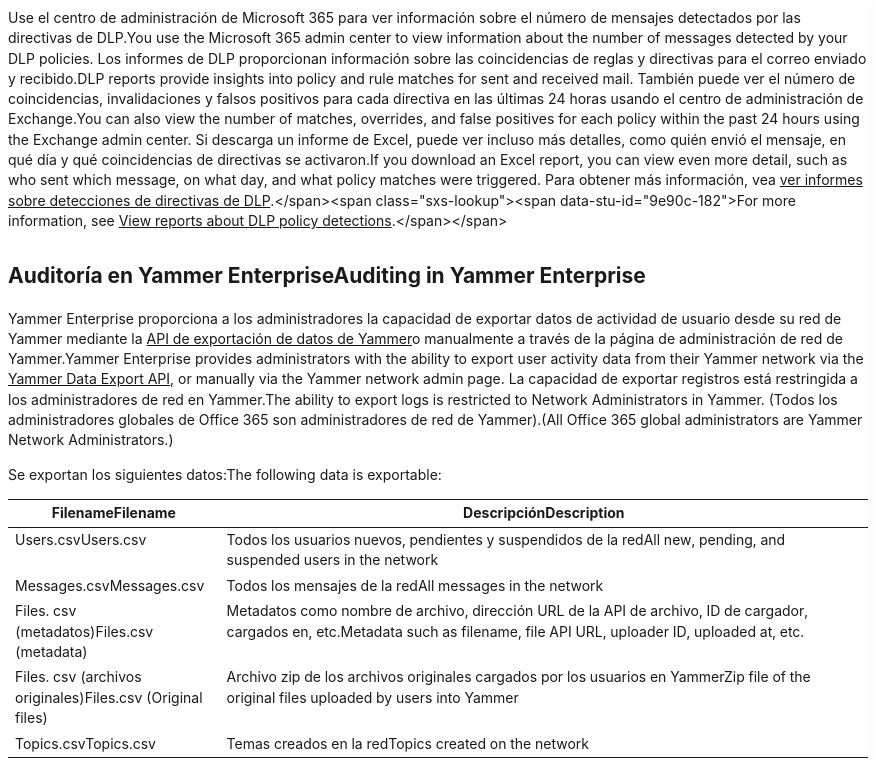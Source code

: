 <span data-ttu-id="9e90c-178">Use el centro de administración de Microsoft 365 para ver información sobre el número de mensajes detectados por las directivas de DLP.</span><span class="sxs-lookup"><span data-stu-id="9e90c-178">You use the Microsoft 365 admin center to view information about the number of messages detected by your DLP policies.</span></span> <span data-ttu-id="9e90c-179">Los informes de DLP proporcionan información sobre las coincidencias de reglas y directivas para el correo enviado y recibido.</span><span class="sxs-lookup"><span data-stu-id="9e90c-179">DLP reports provide insights into policy and rule matches for sent and received mail.</span></span> <span data-ttu-id="9e90c-180">También puede ver el número de coincidencias, invalidaciones y falsos positivos para cada directiva en las últimas 24 horas usando el centro de administración de Exchange.</span><span class="sxs-lookup"><span data-stu-id="9e90c-180">You can also view the number of matches, overrides, and false positives for each policy within the past 24 hours using the Exchange admin center.</span></span> <span data-ttu-id="9e90c-181">Si descarga un informe de Excel, puede ver incluso más detalles, como quién envió el mensaje, en qué día y qué coincidencias de directivas se activaron.</span><span class="sxs-lookup"><span data-stu-id="9e90c-181">If you download an Excel report, you can view even more detail, such as who sent which message, on what day, and what policy matches were triggered.</span></span> <span data-ttu-id="9e90c-182">Para obtener más información, vea [ver informes sobre detecciones de directivas de DLP](https://technet.microsoft.com/library/jj889415(v=exchg.150).aspx).</span><span class="sxs-lookup"><span data-stu-id="9e90c-182">For more information, see [View reports about DLP policy detections](https://technet.microsoft.com/library/jj889415(v=exchg.150).aspx).</span></span>

## <a name="auditing-in-yammer-enterprise"></a><span data-ttu-id="9e90c-183">Auditoría en Yammer Enterprise</span><span class="sxs-lookup"><span data-stu-id="9e90c-183">Auditing in Yammer Enterprise</span></span>

<span data-ttu-id="9e90c-184">Yammer Enterprise proporciona a los administradores la capacidad de exportar datos de actividad de usuario desde su red de Yammer mediante la [API de exportación de datos de Yammer](https://support.office.com/article/export-data-from-yammer-enterprise-b303d8f3-007d-4ad4-81f8-54fb1ecfb3f2)o manualmente a través de la página de administración de red de Yammer.</span><span class="sxs-lookup"><span data-stu-id="9e90c-184">Yammer Enterprise provides administrators with the ability to export user activity data from their Yammer network via the [Yammer Data Export API](https://support.office.com/article/export-data-from-yammer-enterprise-b303d8f3-007d-4ad4-81f8-54fb1ecfb3f2), or manually via the Yammer network admin page.</span></span> <span data-ttu-id="9e90c-185">La capacidad de exportar registros está restringida a los administradores de red en Yammer.</span><span class="sxs-lookup"><span data-stu-id="9e90c-185">The ability to export logs is restricted to Network Administrators in Yammer.</span></span> <span data-ttu-id="9e90c-186">(Todos los administradores globales de Office 365 son administradores de red de Yammer).</span><span class="sxs-lookup"><span data-stu-id="9e90c-186">(All Office 365 global administrators are Yammer Network Administrators.)</span></span>

<span data-ttu-id="9e90c-187">Se exportan los siguientes datos:</span><span class="sxs-lookup"><span data-stu-id="9e90c-187">The following data is exportable:</span></span>

| <span data-ttu-id="9e90c-188">Filename</span><span class="sxs-lookup"><span data-stu-id="9e90c-188">Filename</span></span> | <span data-ttu-id="9e90c-189">Descripción</span><span class="sxs-lookup"><span data-stu-id="9e90c-189">Description</span></span> |
|----------------------------|-------------------------------------------------------------------------|
| <span data-ttu-id="9e90c-190">Users.csv</span><span class="sxs-lookup"><span data-stu-id="9e90c-190">Users.csv</span></span> | <span data-ttu-id="9e90c-191">Todos los usuarios nuevos, pendientes y suspendidos de la red</span><span class="sxs-lookup"><span data-stu-id="9e90c-191">All new, pending, and suspended users in the network</span></span> |
| <span data-ttu-id="9e90c-192">Messages.csv</span><span class="sxs-lookup"><span data-stu-id="9e90c-192">Messages.csv</span></span> | <span data-ttu-id="9e90c-193">Todos los mensajes de la red</span><span class="sxs-lookup"><span data-stu-id="9e90c-193">All messages in the network</span></span> |
| <span data-ttu-id="9e90c-194">Files. csv (metadatos)</span><span class="sxs-lookup"><span data-stu-id="9e90c-194">Files.csv (metadata)</span></span> | <span data-ttu-id="9e90c-195">Metadatos como nombre de archivo, dirección URL de la API de archivo, ID de cargador, cargados en, etc.</span><span class="sxs-lookup"><span data-stu-id="9e90c-195">Metadata such as filename, file API URL, uploader ID, uploaded at, etc.</span></span> |
| <span data-ttu-id="9e90c-196">Files. csv (archivos originales)</span><span class="sxs-lookup"><span data-stu-id="9e90c-196">Files.csv (Original files)</span></span> | <span data-ttu-id="9e90c-197">Archivo zip de los archivos originales cargados por los usuarios en Yammer</span><span class="sxs-lookup"><span data-stu-id="9e90c-197">Zip file of the original files uploaded by users into Yammer</span></span> |
| <span data-ttu-id="9e90c-198">Topics.csv</span><span class="sxs-lookup"><span data-stu-id="9e90c-198">Topics.csv</span></span> | <span data-ttu-id="9e90c-199">Temas creados en la red</span><span class="sxs-lookup"><span data-stu-id="9e90c-199">Topics created on the network</span></span> |